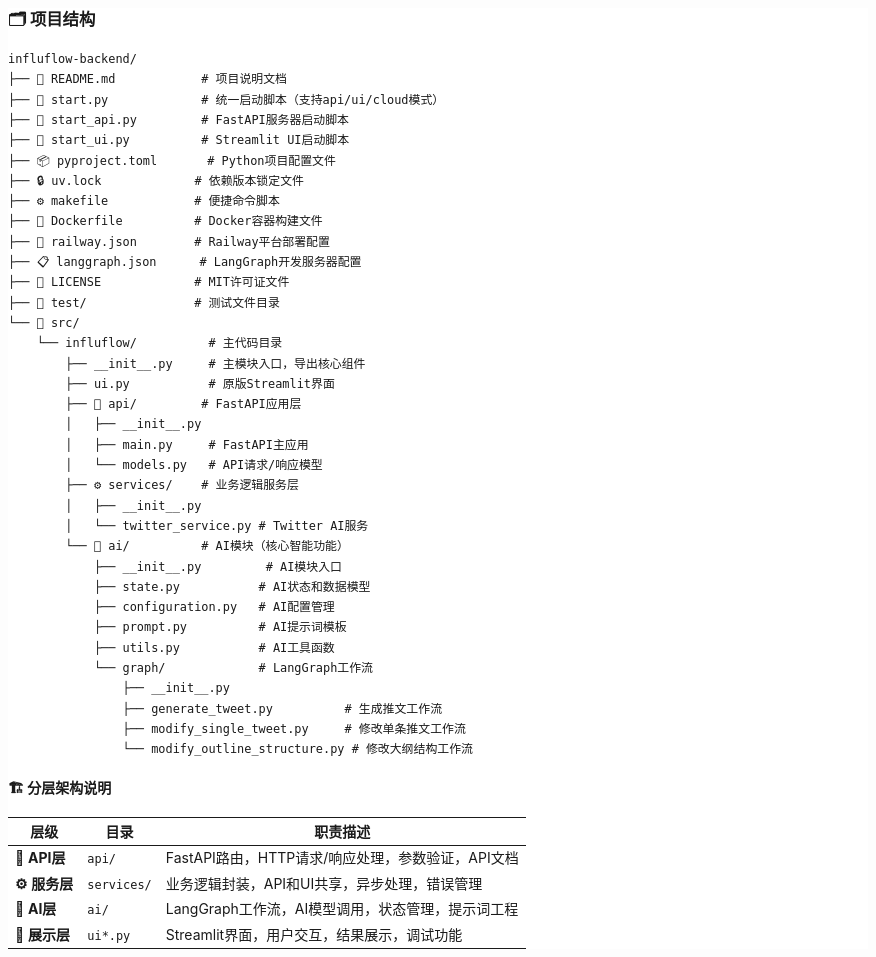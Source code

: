 ### 🗂️ 项目结构

```
influflow-backend/
├── 📄 README.md            # 项目说明文档
├── 🚀 start.py             # 统一启动脚本（支持api/ui/cloud模式）
├── 🔌 start_api.py         # FastAPI服务器启动脚本
├── 🎨 start_ui.py          # Streamlit UI启动脚本
├── 📦 pyproject.toml       # Python项目配置文件
├── 🔒 uv.lock             # 依赖版本锁定文件
├── ⚙️ makefile            # 便捷命令脚本
├── 🐳 Dockerfile          # Docker容器构建文件
├── 🚂 railway.json        # Railway平台部署配置
├── 📋 langgraph.json      # LangGraph开发服务器配置
├── 📜 LICENSE             # MIT许可证文件
├── 📁 test/               # 测试文件目录
└── 📁 src/
    └── influflow/          # 主代码目录
        ├── __init__.py     # 主模块入口，导出核心组件
        ├── ui.py           # 原版Streamlit界面
        ├── 🔌 api/         # FastAPI应用层
        │   ├── __init__.py
        │   ├── main.py     # FastAPI主应用
        │   └── models.py   # API请求/响应模型
        ├── ⚙️ services/    # 业务逻辑服务层
        │   ├── __init__.py
        │   └── twitter_service.py # Twitter AI服务
        └── 🤖 ai/          # AI模块（核心智能功能）
            ├── __init__.py         # AI模块入口
            ├── state.py           # AI状态和数据模型
            ├── configuration.py   # AI配置管理
            ├── prompt.py          # AI提示词模板
            ├── utils.py           # AI工具函数
            └── graph/             # LangGraph工作流
                ├── __init__.py
                ├── generate_tweet.py          # 生成推文工作流
                ├── modify_single_tweet.py     # 修改单条推文工作流
                └── modify_outline_structure.py # 修改大纲结构工作流
```

#### 🏗️ 分层架构说明

| 层级 | 目录 | 职责描述 |
|------|------|----------|
| **🔌 API层** | `api/` | FastAPI路由，HTTP请求/响应处理，参数验证，API文档 |
| **⚙️ 服务层** | `services/` | 业务逻辑封装，API和UI共享，异步处理，错误管理 |
| **🤖 AI层** | `ai/` | LangGraph工作流，AI模型调用，状态管理，提示词工程 |
| **🎨 展示层** | `ui*.py` | Streamlit界面，用户交互，结果展示，调试功能 |
